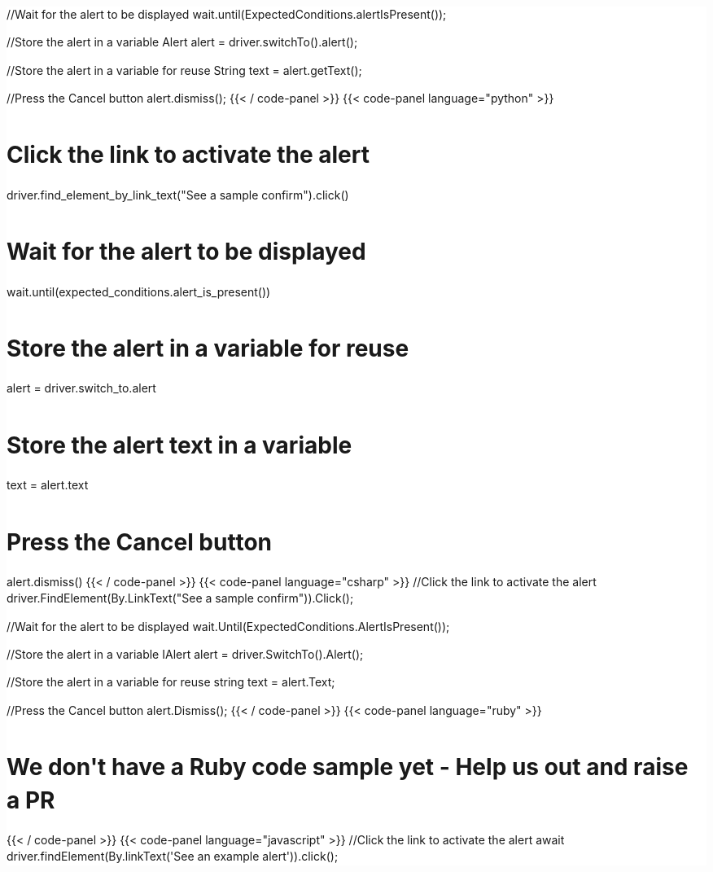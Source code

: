 //Wait for the alert to be displayed
wait.until(ExpectedConditions.alertIsPresent());

//Store the alert in a variable
Alert alert = driver.switchTo().alert();

//Store the alert in a variable for reuse
String text = alert.getText();

//Press the Cancel button
alert.dismiss();
  {{< / code-panel >}}
  {{< code-panel language="python" >}}
# Click the link to activate the alert
driver.find_element_by_link_text("See a sample confirm").click()

# Wait for the alert to be displayed
wait.until(expected_conditions.alert_is_present())

# Store the alert in a variable for reuse
alert = driver.switch_to.alert

# Store the alert text in a variable
text = alert.text

# Press the Cancel button
alert.dismiss()
  {{< / code-panel >}}
  {{< code-panel language="csharp" >}}
//Click the link to activate the alert
driver.FindElement(By.LinkText("See a sample confirm")).Click();

//Wait for the alert to be displayed
wait.Until(ExpectedConditions.AlertIsPresent());

//Store the alert in a variable
IAlert alert = driver.SwitchTo().Alert();

//Store the alert in a variable for reuse
string text = alert.Text;

//Press the Cancel button
alert.Dismiss();
  {{< / code-panel >}}
  {{< code-panel language="ruby" >}}
# We don't have a Ruby code sample yet -  Help us out and raise a PR  
  {{< / code-panel >}}
  {{< code-panel language="javascript" >}}
//Click the link to activate the alert
await driver.findElement(By.linkText('See an example alert')).click();
